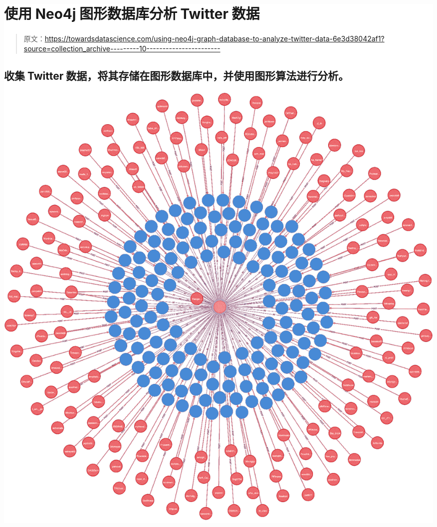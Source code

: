 # 使用 Neo4j 图形数据库分析 Twitter 数据

> 原文：<https://towardsdatascience.com/using-neo4j-graph-database-to-analyze-twitter-data-6e3d38042af1?source=collection_archive---------10----------------------->

## 收集 Twitter 数据，将其存储在图形数据库中，并使用图形算法进行分析。

![](img/ecf17e75809695b535740d5a43587e94.png)
